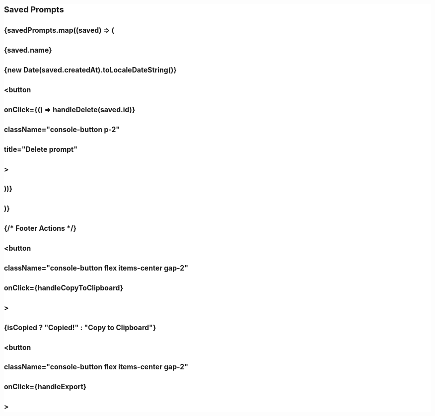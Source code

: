 ####               <h3 className="text-console-cyan mb-2">Saved Prompts</h3>  
####               <div className="space-y-2">  
####                 {savedPrompts.map((saved) => (  
####                   <div key={saved.id} className="glass-panel p-3 flex items-center justify-between">  
####                     <div>  
####                       <div className="font-medium">{saved.name}</div>  
####                       <div className="text-sm text-gray-400">  
####                         {new Date(saved.createdAt).toLocaleDateString()}  
####                       </div>  
####                     </div>  
####                     <button  
####                       onClick={() => handleDelete(saved.id)}  
####                       className="console-button p-2"  
####                       title="Delete prompt"  
####                     >  
####                       <Trash2 className="w-4 h-4" />  
####                     </button>  
####                   </div>  
####                 ))}  
####               </div>  
####             </div>  
####           )}  
####         </div>  
####   
####         {/* Footer Actions */}  
####         <div className="border-t border-gray-700 p-4 flex justify-end gap-3">  
####           <button  
####             className="console-button flex items-center gap-2"  
####             onClick={handleCopyToClipboard}  
####           >  
####             <Copy className="w-4 h-4" />  
####             {isCopied ? "Copied!" : "Copy to Clipboard"}  
####           </button>  
####           <button  
####             className="console-button flex items-center gap-2"  
####             onClick={handleExport}  
####           >  
####             <Download className="w-4 h-4" />  